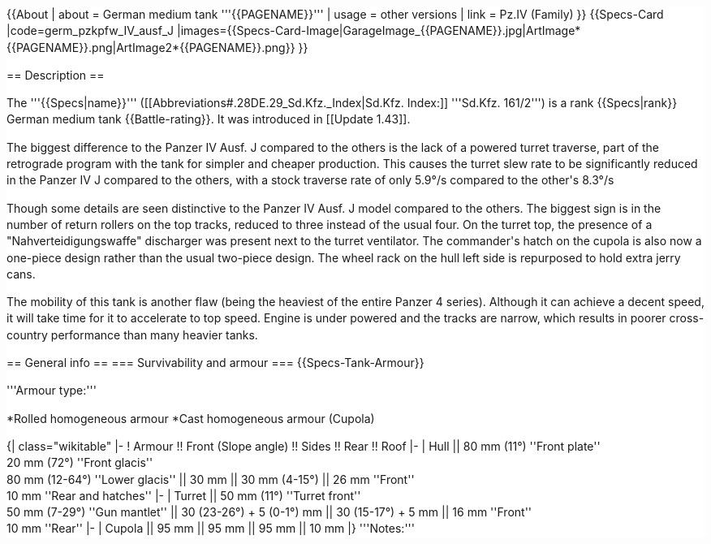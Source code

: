 {{About
| about = German medium tank '''{{PAGENAME}}'''
| usage = other versions
| link = Pz.IV (Family)
}}
{{Specs-Card
|code=germ_pzkpfw_IV_ausf_J
|images={{Specs-Card-Image|GarageImage_{{PAGENAME}}.jpg|ArtImage*{{PAGENAME}}.png|ArtImage2*{{PAGENAME}}.png}}
}}

== Description ==



The '''{{Specs|name}}''' ([[Abbreviations#.28DE.29_Sd.Kfz._Index|Sd.Kfz. Index:]] '''Sd.Kfz. 161/2''') is a rank {{Specs|rank}} German medium tank {{Battle-rating}}. It was introduced in [[Update 1.43]].

The biggest difference to the Panzer IV Ausf. J compared to the others is the lack of a powered turret traverse, part of the retrograde program with the tank for simpler and cheaper production. This causes the turret slew rate to be significantly reduced in the Panzer IV J compared to the others, with a stock traverse rate of only 5.9°/s compared to the other's 8.3°/s

Though some details are seen distinctive to the Panzer IV Ausf. J model compared to the others. The biggest sign is in the number of return rollers on the top tracks, reduced to three instead of the usual four. On the turret top, the presence of a "Nahverteidigungswaffe" discharger was present next to the turret ventilator. The commander's hatch on the cupola is also now a one-piece design rather than the usual two-piece design. The wheel rack on the hull left side is repurposed to hold extra jerry cans.

The mobility of this tank is another flaw (being the heaviest of the entire Panzer 4 series). Although it can achieve a decent speed, it will take time for it to accelerate to top speed. Engine is under powered and the tracks are narrow, which results in poorer cross-country performance than many heavier tanks.

== General info ==
=== Survivability and armour ===
{{Specs-Tank-Armour}}



'''Armour type:'''

*Rolled homogeneous armour
*Cast homogeneous armour (Cupola)

{| class="wikitable"
|-
! Armour !! Front (Slope angle) !! Sides !! Rear !! Roof
|-
| Hull || 80 mm (11°) ''Front plate'' <br> 20 mm (72°) ''Front glacis'' <br> 80 mm (12-64°) ''Lower glacis'' || 30 mm || 30 mm (4-15°) || 26 mm ''Front'' <br> 10 mm ''Rear and hatches''
|-
| Turret || 50 mm (11°) ''Turret front'' <br> 50 mm (7-29°) ''Gun mantlet'' || 30 (23-26°) + 5 (0-1°) mm || 30 (15-17°) + 5 mm || 16 mm ''Front'' <br> 10 mm ''Rear''
|-
| Cupola || 95 mm || 95 mm || 95 mm || 10 mm
|}
'''Notes:'''
